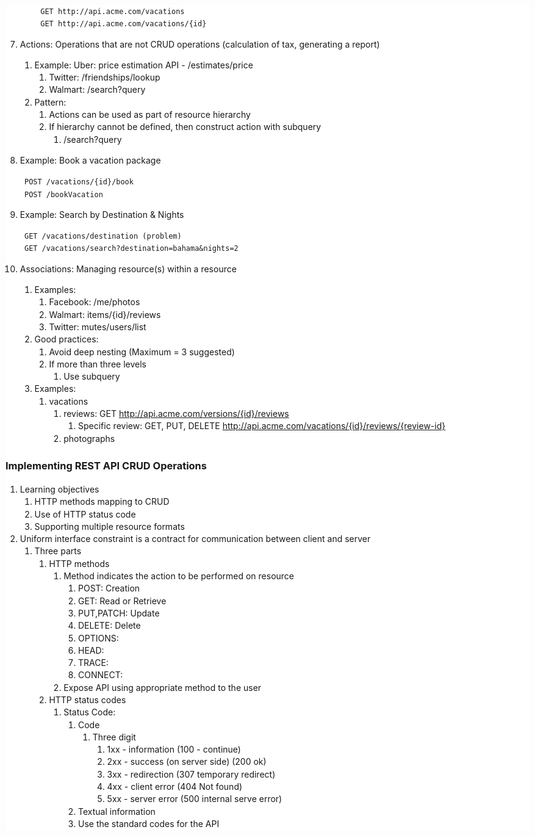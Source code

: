 			GET http://api.acme.com/vacations
			GET http://api.acme.com/vacations/{id}

7. Actions: Operations that are not CRUD operations (calculation of tax, generating a report)
	1. Example: Uber: price estimation API - /estimates/price
		1. Twitter: /friendships/lookup
		2. Walmart: /search?query
	2. Pattern:
		1. Actions can be used as part of resource hierarchy
		2. If hierarchy cannot be defined, then construct action with subquery
			1. /search?query
8. Example: Book a vacation package

		POST /vacations/{id}/book
		POST /bookVacation

9. Example: Search by Destination & Nights

		GET /vacations/destination (problem)
		GET /vacations/search?destination=bahama&nights=2

10. Associations: Managing resource(s) within a resource
	1. Examples:
		1. Facebook: /me/photos
		2. Walmart: items/{id}/reviews
		3. Twitter: mutes/users/list
	2. Good practices:
		1. Avoid deep nesting (Maximum = 3 suggested)
		2. If more than three levels
			1. Use subquery
	4. Examples:
		1. vacations
			1. reviews: GET http://api.acme.com/versions/{id}/reviews
				1. Specific review: GET, PUT, DELETE http://api.acme.com/vacations/{id}/reviews/{review-id}
			2. photographs

### Implementing REST API CRUD Operations ###
1. Learning objectives
	1. HTTP methods mapping to CRUD
	2. Use of HTTP status code
	3. Supporting multiple resource formats
2. Uniform interface constraint is a contract for communication between client and server
	1. Three parts
		1. HTTP methods
			1. Method indicates the action to be performed on resource
				1. POST: Creation
				2. GET: Read or Retrieve
				3. PUT,PATCH: Update
				4. DELETE: Delete
				5. OPTIONS:
				6. HEAD:
				7. TRACE:
				8. CONNECT:
			2. Expose API using appropriate method to the user
		2. HTTP status codes
			1. Status Code:
				1. Code
					1. Three digit
						1. 1xx - information (100 - continue)
						2. 2xx - success (on server side) (200 ok)
						3. 3xx - redirection (307 temporary redirect)
						4. 4xx - client error (404 Not found)
						5. 5xx - server error (500 internal serve error)
				2. Textual information
				3. Use the standard codes for the API